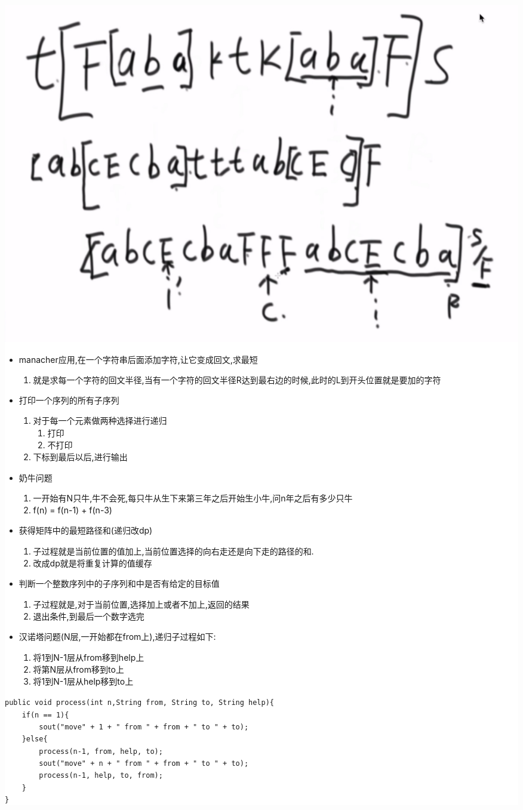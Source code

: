 ![avatar](pic/最长回文可能性.png)

* manacher应用,在一个字符串后面添加字符,让它变成回文,求最短
    1. 就是求每一个字符的回文半径,当有一个字符的回文半径R达到最右边的时候,此时的L到开头位置就是要加的字符

* 打印一个序列的所有子序列
    1. 对于每一个元素做两种选择进行递归
        1. 打印
        2. 不打印
    2. 下标到最后以后,进行输出

* 奶牛问题
    1. 一开始有N只牛,牛不会死,每只牛从生下来第三年之后开始生小牛,问n年之后有多少只牛
    2. f(n) = f(n-1) + f(n-3)
    
* 获得矩阵中的最短路径和(递归改dp)
    1. 子过程就是当前位置的值加上,当前位置选择的向右走还是向下走的路径的和.
    2. 改成dp就是将重复计算的值缓存
* 判断一个整数序列中的子序列和中是否有给定的目标值
    1. 子过程就是,对于当前位置,选择加上或者不加上,返回的结果
    2. 退出条件,到最后一个数字选完

* 汉诺塔问题(N层,一开始都在from上),递归子过程如下:
	1. 将1到N-1层从from移到help上
	2. 将第N层从from移到to上
	3. 将1到N-1层从help移到to上
```
public void process(int n,String from, String to, String help){
	if(n == 1){
		sout("move" + 1 + " from " + from + " to " + to);
	}else{
		process(n-1, from, help, to);
		sout("move" + n + " from " + from + " to " + to);
		process(n-1, help, to, from);
	}
}
```
